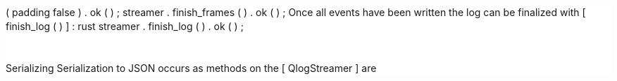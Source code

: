 (
padding
false
)
.
ok
(
)
;
streamer
.
finish_frames
(
)
.
ok
(
)
;
Once
all
events
have
been
written
the
log
can
be
finalized
with
[
finish_log
(
)
]
:
rust
streamer
.
finish_log
(
)
.
ok
(
)
;
#
#
#
Serializing
Serialization
to
JSON
occurs
as
methods
on
the
[
QlogStreamer
]
are